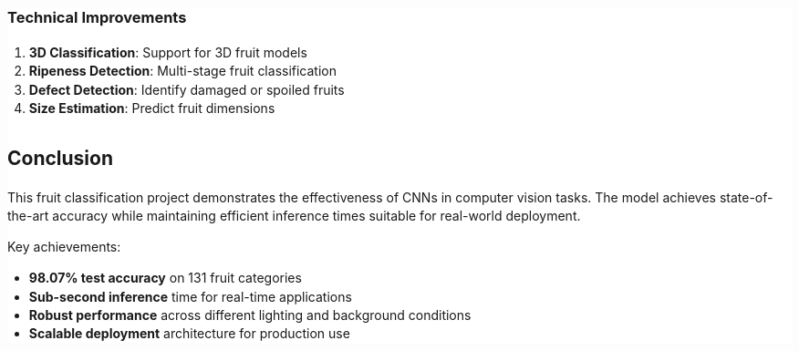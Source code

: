 ### Technical Improvements

1. **3D Classification**: Support for 3D fruit models
2. **Ripeness Detection**: Multi-stage fruit classification
3. **Defect Detection**: Identify damaged or spoiled fruits
4. **Size Estimation**: Predict fruit dimensions

## Conclusion

This fruit classification project demonstrates the effectiveness of CNNs in computer vision tasks. The model achieves state-of-the-art accuracy while maintaining efficient inference times suitable for real-world deployment.

Key achievements:

- **98.07% test accuracy** on 131 fruit categories
- **Sub-second inference** time for real-time applications
- **Robust performance** across different lighting and background conditions
- **Scalable deployment** architecture for production use
